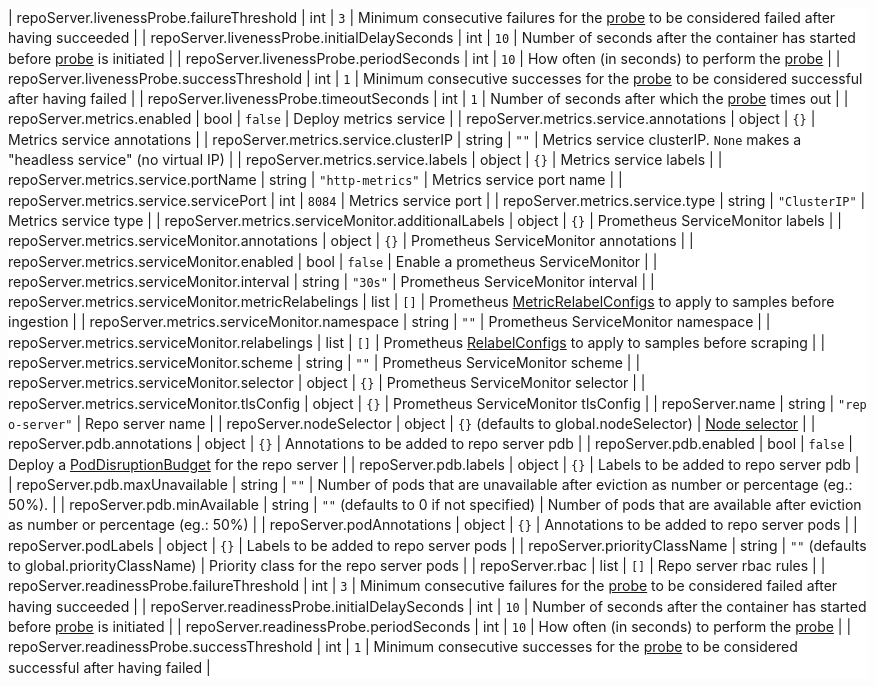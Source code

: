 | repoServer.livenessProbe.failureThreshold | int | `3` | Minimum consecutive failures for the [probe] to be considered failed after having succeeded |
| repoServer.livenessProbe.initialDelaySeconds | int | `10` | Number of seconds after the container has started before [probe] is initiated |
| repoServer.livenessProbe.periodSeconds | int | `10` | How often (in seconds) to perform the [probe] |
| repoServer.livenessProbe.successThreshold | int | `1` | Minimum consecutive successes for the [probe] to be considered successful after having failed |
| repoServer.livenessProbe.timeoutSeconds | int | `1` | Number of seconds after which the [probe] times out |
| repoServer.metrics.enabled | bool | `false` | Deploy metrics service |
| repoServer.metrics.service.annotations | object | `{}` | Metrics service annotations |
| repoServer.metrics.service.clusterIP | string | `""` | Metrics service clusterIP. `None` makes a "headless service" (no virtual IP) |
| repoServer.metrics.service.labels | object | `{}` | Metrics service labels |
| repoServer.metrics.service.portName | string | `"http-metrics"` | Metrics service port name |
| repoServer.metrics.service.servicePort | int | `8084` | Metrics service port |
| repoServer.metrics.service.type | string | `"ClusterIP"` | Metrics service type |
| repoServer.metrics.serviceMonitor.additionalLabels | object | `{}` | Prometheus ServiceMonitor labels |
| repoServer.metrics.serviceMonitor.annotations | object | `{}` | Prometheus ServiceMonitor annotations |
| repoServer.metrics.serviceMonitor.enabled | bool | `false` | Enable a prometheus ServiceMonitor |
| repoServer.metrics.serviceMonitor.interval | string | `"30s"` | Prometheus ServiceMonitor interval |
| repoServer.metrics.serviceMonitor.metricRelabelings | list | `[]` | Prometheus [MetricRelabelConfigs] to apply to samples before ingestion |
| repoServer.metrics.serviceMonitor.namespace | string | `""` | Prometheus ServiceMonitor namespace |
| repoServer.metrics.serviceMonitor.relabelings | list | `[]` | Prometheus [RelabelConfigs] to apply to samples before scraping |
| repoServer.metrics.serviceMonitor.scheme | string | `""` | Prometheus ServiceMonitor scheme |
| repoServer.metrics.serviceMonitor.selector | object | `{}` | Prometheus ServiceMonitor selector |
| repoServer.metrics.serviceMonitor.tlsConfig | object | `{}` | Prometheus ServiceMonitor tlsConfig |
| repoServer.name | string | `"repo-server"` | Repo server name |
| repoServer.nodeSelector | object | `{}` (defaults to global.nodeSelector) | [Node selector] |
| repoServer.pdb.annotations | object | `{}` | Annotations to be added to repo server pdb |
| repoServer.pdb.enabled | bool | `false` | Deploy a [PodDisruptionBudget] for the repo server |
| repoServer.pdb.labels | object | `{}` | Labels to be added to repo server pdb |
| repoServer.pdb.maxUnavailable | string | `""` | Number of pods that are unavailable after eviction as number or percentage (eg.: 50%). |
| repoServer.pdb.minAvailable | string | `""` (defaults to 0 if not specified) | Number of pods that are available after eviction as number or percentage (eg.: 50%) |
| repoServer.podAnnotations | object | `{}` | Annotations to be added to repo server pods |
| repoServer.podLabels | object | `{}` | Labels to be added to repo server pods |
| repoServer.priorityClassName | string | `""` (defaults to global.priorityClassName) | Priority class for the repo server pods |
| repoServer.rbac | list | `[]` | Repo server rbac rules |
| repoServer.readinessProbe.failureThreshold | int | `3` | Minimum consecutive failures for the [probe] to be considered failed after having succeeded |
| repoServer.readinessProbe.initialDelaySeconds | int | `10` | Number of seconds after the container has started before [probe] is initiated |
| repoServer.readinessProbe.periodSeconds | int | `10` | How often (in seconds) to perform the [probe] |
| repoServer.readinessProbe.successThreshold | int | `1` | Minimum consecutive successes for the [probe] to be considered successful after having failed |

[Argo CD RBAC policy]: https://argo-cd.readthedocs.io/en/stable/operator-manual/rbac/
[affinity]: https://kubernetes.io/docs/concepts/configuration/assign-pod-node/
[BackendConfigSpec]: https://cloud.google.com/kubernetes-engine/docs/concepts/backendconfig#backendconfigspec_v1beta1_cloudgooglecom
[CSS styles]: https://argo-cd.readthedocs.io/en/stable/operator-manual/custom-styles/
[changelog]: https://artifacthub.io/packages/helm/argo/argo-cd?modal=changelog
[DNS configuration]: https://kubernetes.io/docs/concepts/services-networking/dns-pod-service/
[external cluster credentials]: https://argo-cd.readthedocs.io/en/stable/operator-manual/declarative-setup/#clusters
[FrontendConfigSpec]: https://cloud.google.com/kubernetes-engine/docs/how-to/ingress-features#configuring_ingress_features_through_frontendconfig_parameters
[declarative setup]: https://argo-cd.readthedocs.io/en/stable/operator-manual/declarative-setup
[gRPC-ingress]: https://argo-cd.readthedocs.io/en/stable/operator-manual/ingress/
[GnuPG]: https://argo-cd.readthedocs.io/en/stable/user-guide/gpg-verification/
[HPA]: https://kubernetes.io/docs/tasks/run-application/horizontal-pod-autoscale/
[MetricRelabelConfigs]: https://prometheus.io/docs/prometheus/latest/configuration/configuration/#metric_relabel_configs
[Node selector]: https://kubernetes.io/docs/user-guide/node-selection/
[PodDisruptionBudget]: https://kubernetes.io/docs/concepts/workloads/pods/disruptions/#pod-disruption-budgets
[probe]: https://kubernetes.io/docs/concepts/workloads/pods/pod-lifecycle/#container-probes
[RelabelConfigs]: https://prometheus.io/docs/prometheus/latest/configuration/configuration/#relabel_config
[Tolerations]: https://kubernetes.io/docs/concepts/configuration/taint-and-toleration/
[TopologySpreadConstraints]: https://kubernetes.io/docs/concepts/workloads/pods/pod-topology-spread-constraints/
[values.yaml]: values.yaml
[v2.2 to 2.3 upgrade instructions]: https://github.com/argoproj/argo-cd/blob/v2.3.0/docs/operator-manual/upgrading/2.2-2.3.md
[tini]: https://github.com/argoproj/argo-cd/pull/12707
[EKS EoL]: https://endoflife.date/amazon-eks
[Kubernetes Compatibility Matrix]: https://argo-cd.readthedocs.io/en/stable/operator-manual/installation/#supported-versions